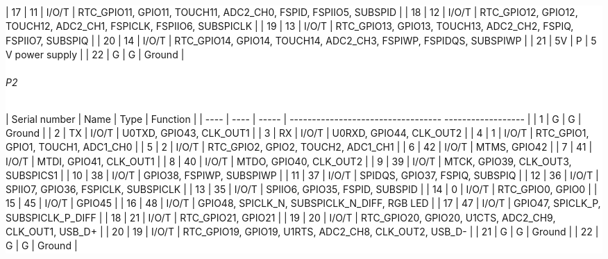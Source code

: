 | 17 | 11 | I/O/T | RTC_GPIO11, GPIO11, TOUCH11, ADC2_CH0, FSPID, FSPIIO5, SUBSPID |
| 18 | 12 | I/O/T | RTC_GPIO12, GPIO12, TOUCH12, ADC2_CH1, FSPICLK, FSPIIO6, SUBSPICLK |
| 19 | 13 | I/O/T | RTC_GPIO13, GPIO13, TOUCH13, ADC2_CH2, FSPIQ, FSPIIO7, SUBSPIQ |
| 20 | 14 | I/O/T | RTC_GPIO14, GPIO14, TOUCH14, ADC2_CH3, FSPIWP, FSPIDQS, SUBSPIWP |
| 21 | 5V | P | 5 V power supply |
| 22 | G | G | Ground |

###### P2

| Serial number | Name | Type | Function |
| ---- | ---- | ----- | ---------------------------------- ------------------ |
| 1 | G | G | Ground |
| 2 | TX | I/O/T | U0TXD, GPIO43, CLK_OUT1 |
| 3 | RX | I/O/T | U0RXD, GPIO44, CLK_OUT2 |
| 4 | 1 | I/O/T | RTC_GPIO1, GPIO1, TOUCH1, ADC1_CH0 |
| 5 | 2 | I/O/T | RTC_GPIO2, GPIO2, TOUCH2, ADC1_CH1 |
| 6 | 42 | I/O/T | MTMS, GPIO42 |
| 7 | 41 | I/O/T | MTDI, GPIO41, CLK_OUT1 |
| 8 | 40 | I/O/T | MTDO, GPIO40, CLK_OUT2 |
| 9 | 39 | I/O/T | MTCK, GPIO39, CLK_OUT3, SUBSPICS1 |
| 10 | 38 | I/O/T | GPIO38, FSPIWP, SUBSPIWP |
| 11 | 37 | I/O/T | SPIDQS, GPIO37, FSPIQ, SUBSPIQ |
| 12 | 36 | I/O/T | SPIIO7, GPIO36, FSPICLK, SUBSPICLK |
| 13 | 35 | I/O/T | SPIIO6, GPIO35, FSPID, SUBSPID |
| 14 | 0 | I/O/T | RTC_GPIO0, GPIO0 |
| 15 | 45 | I/O/T | GPIO45 |
| 16 | 48 | I/O/T | GPIO48, SPICLK_N, SUBSPICLK_N_DIFF, RGB LED |
| 17 | 47 | I/O/T | GPIO47, SPICLK_P, SUBSPICLK_P_DIFF |
| 18 | 21 | I/O/T | RTC_GPIO21, GPIO21 |
| 19 | 20 | I/O/T | RTC_GPIO20, GPIO20, U1CTS, ADC2_CH9, CLK_OUT1, USB_D+ |
| 20 | 19 | I/O/T | RTC_GPIO19, GPIO19, U1RTS, ADC2_CH8, CLK_OUT2, USB_D- |
| 21 | G | G | Ground |
| 22 | G | G | Ground |
